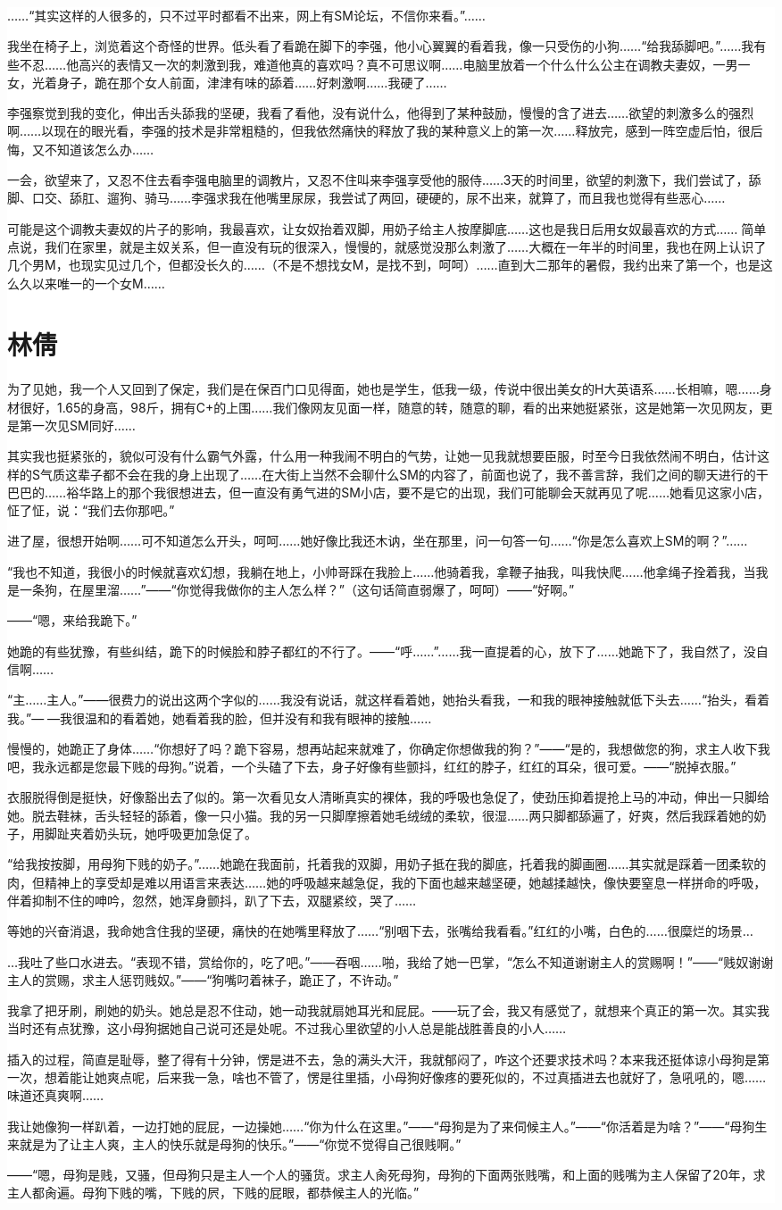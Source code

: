 ……“其实这样的人很多的，只不过平时都看不出来，网上有SM论坛，不信你来看。”……

我坐在椅子上，浏览着这个奇怪的世界。低头看了看跪在脚下的李强，他小心翼翼的看着我，像一只受伤的小狗……“给我舔脚吧。”……我有些不忍……他高兴的表情又一次的刺激到我，难道他真的喜欢吗？真不可思议啊……电脑里放着一个什么什么公主在调教夫妻奴，一男一女，光着身子，跪在那个女人前面，津津有味的舔着……好刺激啊……我硬了……

李强察觉到我的变化，伸出舌头舔我的坚硬，我看了看他，没有说什么，他得到了某种鼓励，慢慢的含了进去……欲望的刺激多么的强烈啊……以现在的眼光看，李强的技术是非常粗糙的，但我依然痛快的释放了我的某种意义上的第一次……释放完，感到一阵空虚后怕，很后悔，又不知道该怎么办……

一会，欲望来了，又忍不住去看李强电脑里的调教片，又忍不住叫来李强享受他的服侍……3天的时间里，欲望的刺激下，我们尝试了，舔脚、口交、舔肛、遛狗、骑马……李强求我在他嘴里尿尿，我尝试了两回，硬硬的，尿不出来，就算了，而且我也觉得有些恶心……

可能是这个调教夫妻奴的片子的影响，我最喜欢，让女奴抬着双脚，用奶子给主人按摩脚底……这也是我日后用女奴最喜欢的方式……
简单点说，我们在家里，就是主奴关系，但一直没有玩的很深入，慢慢的，就感觉没那么刺激了……大概在一年半的时间里，我也在网上认识了几个男M，也现实见过几个，但都没长久的……（不是不想找女M，是找不到，呵呵）……直到大二那年的暑假，我约出来了第一个，也是这么久以来唯一的一个女M……

# 林倩

为了见她，我一个人又回到了保定，我们是在保百门口见得面，她也是学生，低我一级，传说中很出美女的H大英语系……长相嘛，嗯……身材很好，1.65的身高，98斤，拥有C+的上围……我们像网友见面一样，随意的转，随意的聊，看的出来她挺紧张，这是她第一次见网友，更是第一次见SM同好……

其实我也挺紧张的，貌似可没有什么霸气外露，什么用一种我闹不明白的气势，让她一见我就想要臣服，时至今日我依然闹不明白，估计这样的S气质这辈子都不会在我的身上出现了……在大街上当然不会聊什么SM的内容了，前面也说了，我不善言辞，我们之间的聊天进行的干巴巴的……裕华路上的那个我很想进去，但一直没有勇气进的SM小店，要不是它的出现，我们可能聊会天就再见了呢……她看见这家小店，怔了怔，说：“我们去你那吧。”

进了屋，很想开始啊……可不知道怎么开头，呵呵……她好像比我还木讷，坐在那里，问一句答一句……“你是怎么喜欢上SM的啊？”……

“我也不知道，我很小的时候就喜欢幻想，我躺在地上，小帅哥踩在我脸上……他骑着我，拿鞭子抽我，叫我快爬……他拿绳子拴着我，当我是一条狗，在屋里溜……”——“你觉得我做你的主人怎么样？”（这句话简直弱爆了，呵呵）——“好啊。”

——“嗯，来给我跪下。”

她跪的有些犹豫，有些纠结，跪下的时候脸和脖子都红的不行了。——“呼……”……我一直提着的心，放下了……她跪下了，我自然了，没自信啊……

“主……主人。”——很费力的说出这两个字似的……我没有说话，就这样看着她，她抬头看我，一和我的眼神接触就低下头去……“抬头，看着我。”— —我很温和的看着她，她看着我的脸，但并没有和我有眼神的接触……

慢慢的，她跪正了身体……“你想好了吗？跪下容易，想再站起来就难了，你确定你想做我的狗？”——“是的，我想做您的狗，求主人收下我吧，我永远都是您最下贱的母狗。”说着，一个头磕了下去，身子好像有些颤抖，红红的脖子，红红的耳朵，很可爱。——“脱掉衣服。”

衣服脱得倒是挺快，好像豁出去了似的。第一次看见女人清晰真实的裸体，我的呼吸也急促了，使劲压抑着提抢上马的冲动，伸出一只脚给她。脱去鞋袜，舌头轻轻的舔着，像一只小猫。我的另一只脚摩擦着她毛绒绒的柔软，很湿……两只脚都舔遍了，好爽，然后我踩着她的奶子，用脚趾夹着奶头玩，她呼吸更加急促了。

“给我按按脚，用母狗下贱的奶子。”……她跪在我面前，托着我的双脚，用奶子抵在我的脚底，托着我的脚画圈……其实就是踩着一团柔软的肉，但精神上的享受却是难以用语言来表达……她的呼吸越来越急促，我的下面也越来越坚硬，她越揉越快，像快要窒息一样拼命的呼吸，伴着抑制不住的呻吟，忽然，她浑身颤抖，趴了下去，双腿紧绞，哭了……

等她的兴奋消退，我命她含住我的坚硬，痛快的在她嘴里释放了……“别咽下去，张嘴给我看看。”红红的小嘴，白色的……很糜烂的场景…

…我吐了些口水进去。“表现不错，赏给你的，吃了吧。”——吞咽……啪，我给了她一巴掌，“怎么不知道谢谢主人的赏赐啊！”——“贱奴谢谢主人的赏赐，求主人惩罚贱奴。”——“狗嘴叼着袜子，跪正了，不许动。”

我拿了把牙刷，刷她的奶头。她总是忍不住动，她一动我就扇她耳光和屁屁。——玩了会，我又有感觉了，就想来个真正的第一次。其实我当时还有点犹豫，这小母狗据她自己说可还是处呢。不过我心里欲望的小人总是能战胜善良的小人……

插入的过程，简直是耻辱，整了得有十分钟，愣是进不去，急的满头大汗，我就郁闷了，咋这个还要求技术吗？本来我还挺体谅小母狗是第一次，想着能让她爽点呢，后来我一急，啥也不管了，愣是往里插，小母狗好像疼的要死似的，不过真插进去也就好了，急吼吼的，嗯……味道还真爽啊……

我让她像狗一样趴着，一边打她的屁屁，一边操她……“你为什么在这里。”——“母狗是为了来伺候主人。”——“你活着是为啥？”——“母狗生来就是为了让主人爽，主人的快乐就是母狗的快乐。”——“你觉不觉得自己很贱啊。”

——“嗯，母狗是贱，又骚，但母狗只是主人一个人的骚货。求主人肏死母狗，母狗的下面两张贱嘴，和上面的贱嘴为主人保留了20年，求主人都肏遍。母狗下贱的嘴，下贱的屄，下贱的屁眼，都恭候主人的光临。”
